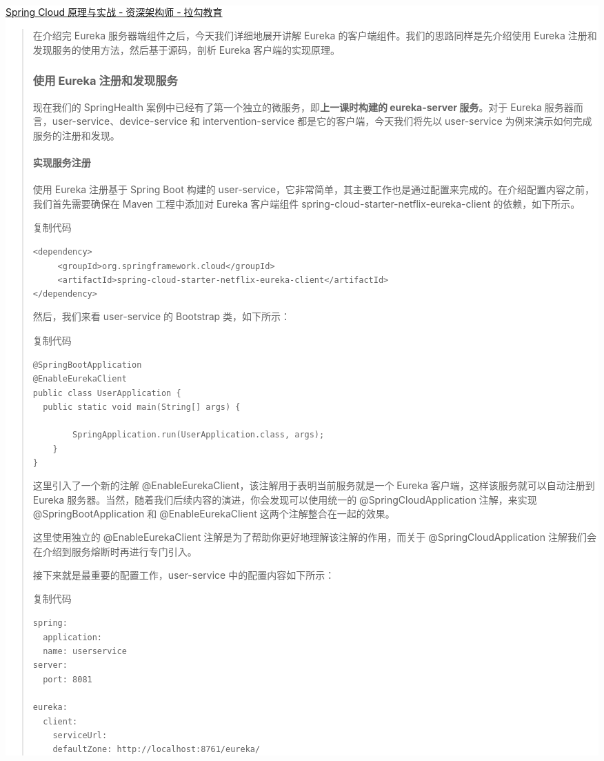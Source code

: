 [Spring Cloud 原理与实战 - 资深架构师 - 拉勾教育](https://kaiwu.lagou.com/course/courseInfo.htm?courseId=492#/detail/pc?id=4751)



> 在介绍完 Eureka 服务器端组件之后，今天我们详细地展开讲解 Eureka 的客户端组件。我们的思路同样是先介绍使用 Eureka 注册和发现服务的使用方法，然后基于源码，剖析 Eureka 客户端的实现原理。
>
> ### 使用 Eureka 注册和发现服务
>
> 现在我们的 SpringHealth 案例中已经有了第一个独立的微服务，即**上一课时构建的 eureka-server 服务**。对于 Eureka 服务器而言，user-service、device-service 和 intervention-service 都是它的客户端，今天我们将先以 user-service 为例来演示如何完成服务的注册和发现。
>
> #### 实现服务注册
>
> 使用 Eureka 注册基于 Spring Boot 构建的 user-service，它非常简单，其主要工作也是通过配置来完成的。在介绍配置内容之前，我们首先需要确保在 Maven 工程中添加对 Eureka 客户端组件 spring-cloud-starter-netflix-eureka-client 的依赖，如下所示。
>
> 复制代码
>
> ```
> <dependency>
>      <groupId>org.springframework.cloud</groupId>
>      <artifactId>spring-cloud-starter-netflix-eureka-client</artifactId>
> </dependency>
> ```
>
> 然后，我们来看 user-service 的 Bootstrap 类，如下所示：
>
> 复制代码
>
> ```
> @SpringBootApplication
> @EnableEurekaClient
> public class UserApplication {
> 	public static void main(String[] args) {
> 	 
>         SpringApplication.run(UserApplication.class, args);
>     }
> }
> ```
>
> 这里引入了一个新的注解 @EnableEurekaClient，该注解用于表明当前服务就是一个 Eureka 客户端，这样该服务就可以自动注册到 Eureka 服务器。当然，随着我们后续内容的演进，你会发现可以使用统一的 @SpringCloudApplication 注解，来实现 @SpringBootApplication 和 @EnableEurekaClient 这两个注解整合在一起的效果。
>
> 这里使用独立的 @EnableEurekaClient 注解是为了帮助你更好地理解该注解的作用，而关于 @SpringCloudApplication 注解我们会在介绍到服务熔断时再进行专门引入。
>
> 接下来就是最重要的配置工作，user-service 中的配置内容如下所示：
>
> 复制代码
>
> ```
> spring:
>   application:
> 	name: userservice 
> server:
>   port: 8081
> 	 
> eureka:
>   client:
>     serviceUrl:
> 	  defaultZone: http://localhost:8761/eureka/
> ```